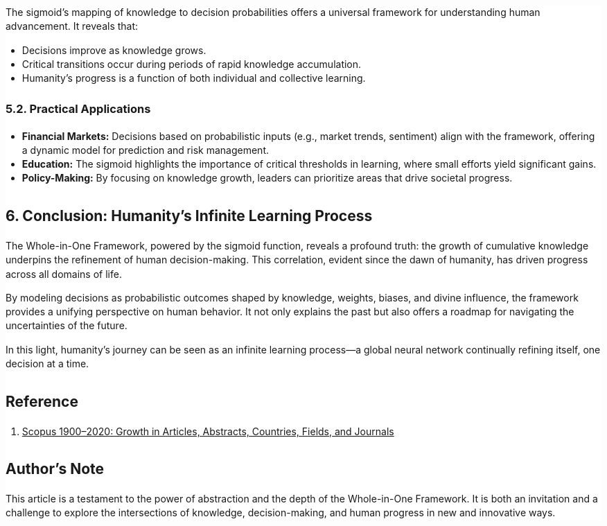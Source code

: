 The sigmoid’s mapping of knowledge to decision probabilities offers a universal framework for understanding human advancement. It reveals that:

- Decisions improve as knowledge grows.
- Critical transitions occur during periods of rapid knowledge accumulation.
- Humanity’s progress is a function of both individual and collective learning.

### 5.2. Practical Applications

- **Financial Markets:** Decisions based on probabilistic inputs (e.g., market trends, sentiment) align with the framework, offering a dynamic model for prediction and risk management.
- **Education:** The sigmoid highlights the importance of critical thresholds in learning, where small efforts yield significant gains.
- **Policy-Making:** By focusing on knowledge growth, leaders can prioritize areas that drive societal progress.



## 6. Conclusion: Humanity’s Infinite Learning Process

The Whole-in-One Framework, powered by the sigmoid function, reveals a profound truth: the growth of cumulative knowledge underpins the refinement of human decision-making. This correlation, evident since the dawn of humanity, has driven progress across all domains of life.

By modeling decisions as probabilistic outcomes shaped by knowledge, weights, biases, and divine influence, the framework provides a unifying perspective on human behavior. It not only explains the past but also offers a roadmap for navigating the uncertainties of the future.

In this light, humanity’s journey can be seen as an infinite learning process—a global neural network continually refining itself, one decision at a time.

## Reference

1. [Scopus 1900–2020: Growth in Articles, Abstracts, Countries, Fields, and Journals](https://direct.mit.edu/qss/article/3/1/37/109076/Scopus-1900-2020-Growth-in-articles-abstracts)

## Author’s Note

This article is a testament to the power of abstraction and the depth of the Whole-in-One Framework. It is both an invitation and a challenge to explore the intersections of knowledge, decision-making, and human progress in new and innovative ways.
